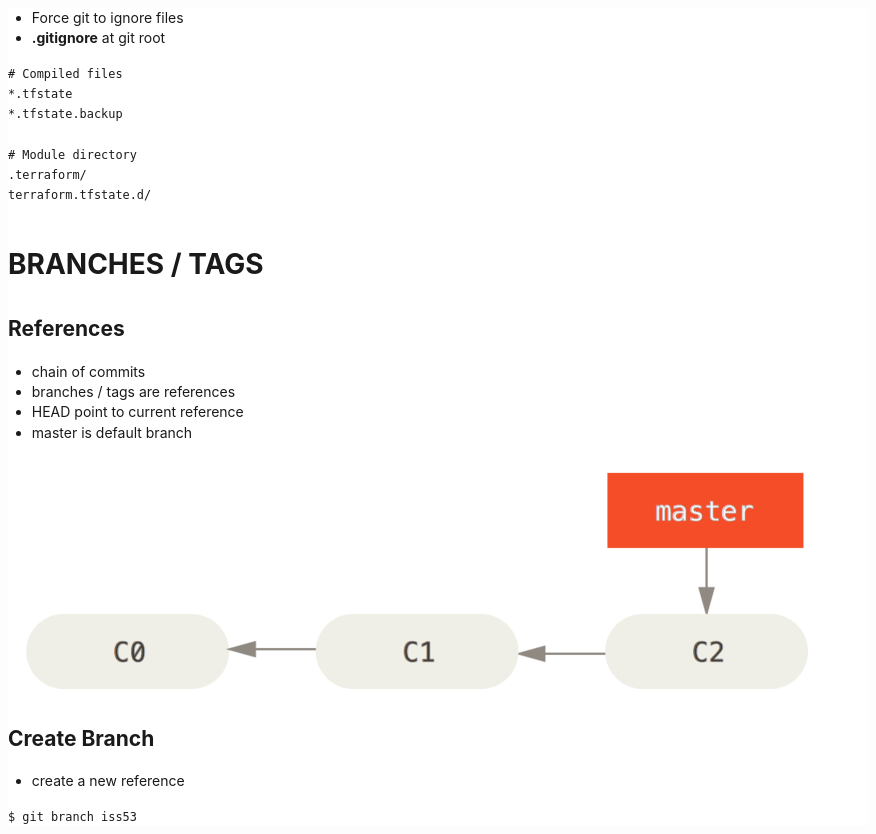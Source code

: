 * Force git to ignore files
* **.gitignore** at git root

```
# Compiled files
*.tfstate
*.tfstate.backup

# Module directory
.terraform/
terraform.tfstate.d/
```



# BRANCHES / TAGS


## References

* chain of commits
* branches / tags are references
* HEAD point to current reference
* master is default branch

![basic branching](img/git/basic-branching-1.png)


## Create Branch

* create a new reference

```
$ git branch iss53
```
